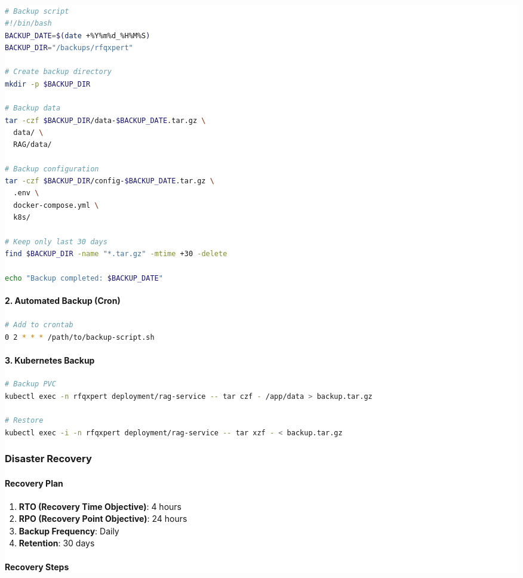 ```bash
# Backup script
#!/bin/bash
BACKUP_DATE=$(date +%Y%m%d_%H%M%S)
BACKUP_DIR="/backups/rfqxpert"

# Create backup directory
mkdir -p $BACKUP_DIR

# Backup data
tar -czf $BACKUP_DIR/data-$BACKUP_DATE.tar.gz \
  data/ \
  RAG/data/

# Backup configuration
tar -czf $BACKUP_DIR/config-$BACKUP_DATE.tar.gz \
  .env \
  docker-compose.yml \
  k8s/

# Keep only last 30 days
find $BACKUP_DIR -name "*.tar.gz" -mtime +30 -delete

echo "Backup completed: $BACKUP_DATE"
```

#### 2. Automated Backup (Cron)

```bash
# Add to crontab
0 2 * * * /path/to/backup-script.sh
```

#### 3. Kubernetes Backup

```bash
# Backup PVC
kubectl exec -n rfqxpert deployment/rag-service -- tar czf - /app/data > backup.tar.gz

# Restore
kubectl exec -i -n rfqxpert deployment/rag-service -- tar xzf - < backup.tar.gz
```

### Disaster Recovery

#### Recovery Plan

1. **RTO (Recovery Time Objective)**: 4 hours
2. **RPO (Recovery Point Objective)**: 24 hours
3. **Backup Frequency**: Daily
4. **Retention**: 30 days

#### Recovery Steps
